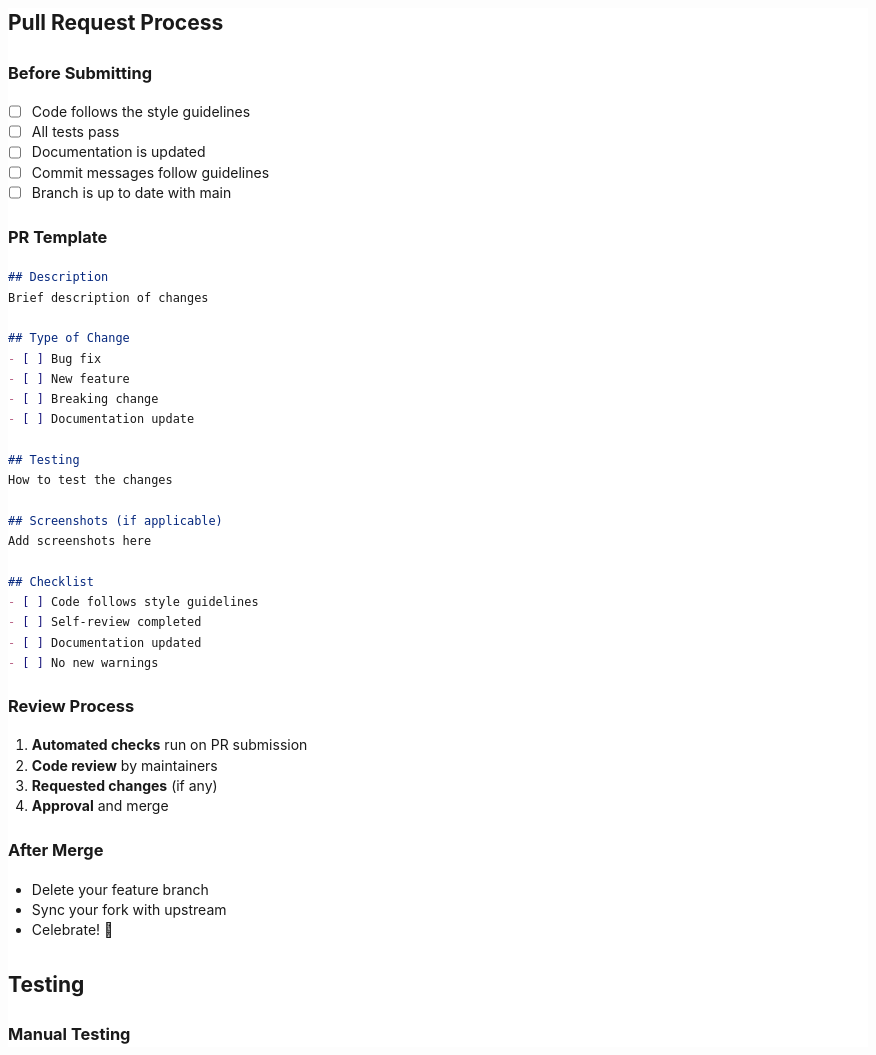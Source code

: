 ## Pull Request Process

### Before Submitting

- [ ] Code follows the style guidelines
- [ ] All tests pass
- [ ] Documentation is updated
- [ ] Commit messages follow guidelines
- [ ] Branch is up to date with main

### PR Template

```markdown
## Description
Brief description of changes

## Type of Change
- [ ] Bug fix
- [ ] New feature
- [ ] Breaking change
- [ ] Documentation update

## Testing
How to test the changes

## Screenshots (if applicable)
Add screenshots here

## Checklist
- [ ] Code follows style guidelines
- [ ] Self-review completed
- [ ] Documentation updated
- [ ] No new warnings
```

### Review Process

1. **Automated checks** run on PR submission
2. **Code review** by maintainers
3. **Requested changes** (if any)
4. **Approval** and merge

### After Merge

- Delete your feature branch
- Sync your fork with upstream
- Celebrate! 🎉

## Testing

### Manual Testing
